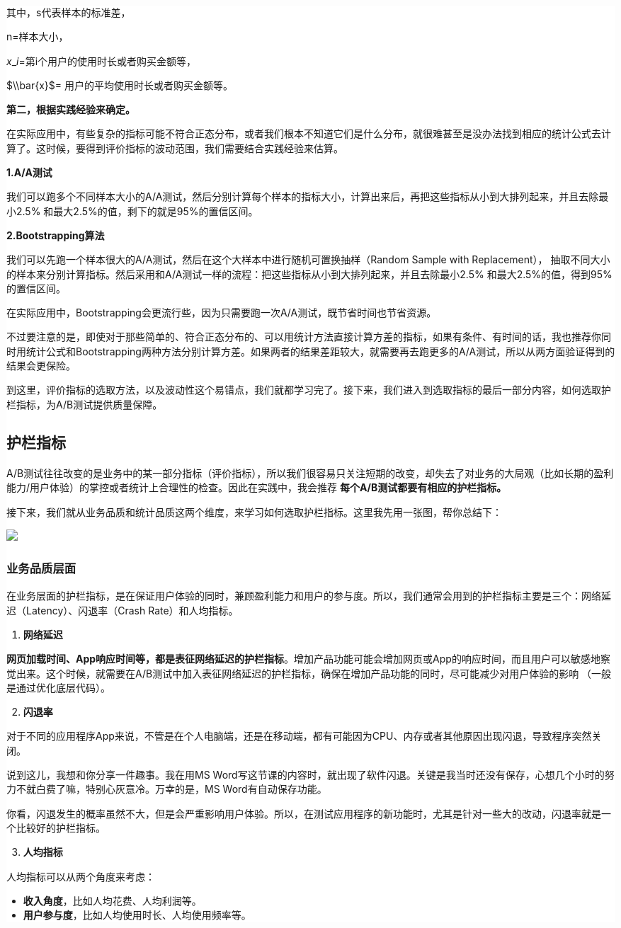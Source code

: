 其中，s代表样本的标准差，

n=样本大小，

$x\_{i}$=第i个用户的使用时长或者购买金额等，

$\\bar{x}$= 用户的平均使用时长或者购买金额等。

**第二，根据实践经验来确定。**

在实际应用中，有些复杂的指标可能不符合正态分布，或者我们根本不知道它们是什么分布，就很难甚至是没办法找到相应的统计公式去计算了。这时候，要得到评价指标的波动范围，我们需要结合实践经验来估算。

**1.A/A测试**

我们可以跑多个不同样本大小的A/A测试，然后分别计算每个样本的指标大小，计算出来后，再把这些指标从小到大排列起来，并且去除最小2.5% 和最大2.5%的值，剩下的就是95%的置信区间。

**2.Bootstrapping算法**

我们可以先跑一个样本很大的A/A测试，然后在这个大样本中进行随机可置换抽样（Random Sample with Replacement）， 抽取不同大小的样本来分别计算指标。然后采用和A/A测试一样的流程：把这些指标从小到大排列起来，并且去除最小2.5% 和最大2.5%的值，得到95%的置信区间。

在实际应用中，Bootstrapping会更流行些，因为只需要跑一次A/A测试，既节省时间也节省资源。

不过要注意的是，即使对于那些简单的、符合正态分布的、可以用统计方法直接计算方差的指标，如果有条件、有时间的话，我也推荐你同时用统计公式和Bootstrapping两种方法分别计算方差。如果两者的结果差距较大，就需要再去跑更多的A/A测试，所以从两方面验证得到的结果会更保险。

到这里，评价指标的选取方法，以及波动性这个易错点，我们就都学习完了。接下来，我们进入到选取指标的最后一部分内容，如何选取护栏指标，为A/B测试提供质量保障。

## **护栏指标**

A/B测试往往改变的是业务中的某一部分指标（评价指标），所以我们很容易只关注短期的改变，却失去了对业务的大局观（比如长期的盈利能力/用户体验）的掌控或者统计上合理性的检查。因此在实践中，我会推荐 **每个A/B测试都要有相应的护栏指标。**

接下来，我们就从业务品质和统计品质这两个维度，来学习如何选取护栏指标。这里我先用一张图，帮你总结下：

![](https://static001.geekbang.org/resource/image/bb/c7/bbf3c75f0cebaf6029e2c37e6ec197c7.png?wh=2250*960)

### **业务品质层面**

在业务层面的护栏指标，是在保证用户体验的同时，兼顾盈利能力和用户的参与度。所以，我们通常会用到的护栏指标主要是三个：网络延迟（Latency）、闪退率（Crash Rate）和人均指标。

1. **网络延迟**

**网页加载时间、App响应时间等，都是表征网络延迟的护栏指标**。增加产品功能可能会增加网页或App的响应时间，而且用户可以敏感地察觉出来。这个时候，就需要在A/B测试中加入表征网络延迟的护栏指标，确保在增加产品功能的同时，尽可能减少对用户体验的影响 （一般是通过优化底层代码）。

2. **闪退率**

对于不同的应用程序App来说，不管是在个人电脑端，还是在移动端，都有可能因为CPU、内存或者其他原因出现闪退，导致程序突然关闭。

说到这儿，我想和你分享一件趣事。我在用MS Word写这节课的内容时，就出现了软件闪退。关键是我当时还没有保存，心想几个小时的努力不就白费了嘛，特别心灰意冷。万幸的是，MS Word有自动保存功能。

你看，闪退发生的概率虽然不大，但是会严重影响用户体验。所以，在测试应用程序的新功能时，尤其是针对一些大的改动，闪退率就是一个比较好的护栏指标。

3. **人均指标**

人均指标可以从两个角度来考虑：

- **收入角度**，比如人均花费、人均利润等。
- **用户参与度**，比如人均使用时长、人均使用频率等。

